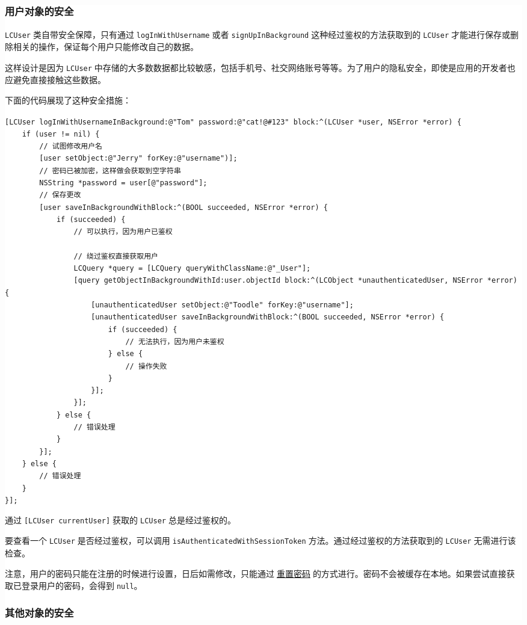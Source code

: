 ### 用户对象的安全

`LCUser` 类自带安全保障，只有通过 `logInWithUsername` 或者 `signUpInBackground` 这种经过鉴权的方法获取到的 `LCUser` 才能进行保存或删除相关的操作，保证每个用户只能修改自己的数据。

这样设计是因为 `LCUser` 中存储的大多数数据都比较敏感，包括手机号、社交网络账号等等。为了用户的隐私安全，即使是应用的开发者也应避免直接接触这些数据。

下面的代码展现了这种安全措施：

```objc
[LCUser logInWithUsernameInBackground:@"Tom" password:@"cat!@#123" block:^(LCUser *user, NSError *error) {
    if (user != nil) {
        // 试图修改用户名
        [user setObject:@"Jerry" forKey:@"username")];
        // 密码已被加密，这样做会获取到空字符串
        NSString *password = user[@"password"];
        // 保存更改
        [user saveInBackgroundWithBlock:^(BOOL succeeded, NSError *error) {
            if (succeeded) {
                // 可以执行，因为用户已鉴权

                // 绕过鉴权直接获取用户
                LCQuery *query = [LCQuery queryWithClassName:@"_User"];
                [query getObjectInBackgroundWithId:user.objectId block:^(LCObject *unauthenticatedUser, NSError *error) {
                    [unauthenticatedUser setObject:@"Toodle" forKey:@"username"];
                    [unauthenticatedUser saveInBackgroundWithBlock:^(BOOL succeeded, NSError *error) {
                        if (succeeded) {
                            // 无法执行，因为用户未鉴权
                        } else {
                            // 操作失败
                        }
                    }];
                }];
            } else {
                // 错误处理
            }
        }];
    } else {
        // 错误处理
    }
}];
```

通过 `[LCUser currentUser]` 获取的 `LCUser` 总是经过鉴权的。

要查看一个 `LCUser` 是否经过鉴权，可以调用 `isAuthenticatedWithSessionToken` 方法。通过经过鉴权的方法获取到的 `LCUser` 无需进行该检查。

注意，用户的密码只能在注册的时候进行设置，日后如需修改，只能通过 [重置密码](#重置密码) 的方式进行。密码不会被缓存在本地。如果尝试直接获取已登录用户的密码，会得到 `null`。

### 其他对象的安全
